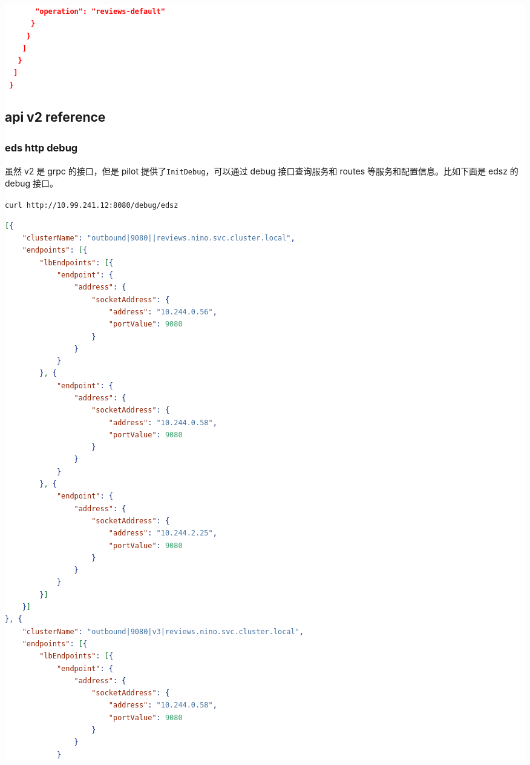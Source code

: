 ```json
       "operation": "reviews-default"
      }
     }
    ]
   }
  ]
 }
```

## api v2 reference

### eds http debug

虽然 v2 是 grpc 的接口，但是 pilot 提供了`InitDebug`，可以通过 debug 接口查询服务和 routes 等服务和配置信息。比如下面是 edsz 的 debug 接口。

```bash
curl http://10.99.241.12:8080/debug/edsz
```

```json
[{
    "clusterName": "outbound|9080||reviews.nino.svc.cluster.local",
    "endpoints": [{
        "lbEndpoints": [{
            "endpoint": {
                "address": {
                    "socketAddress": {
                        "address": "10.244.0.56",
                        "portValue": 9080
                    }
                }
            }
        }, {
            "endpoint": {
                "address": {
                    "socketAddress": {
                        "address": "10.244.0.58",
                        "portValue": 9080
                    }
                }
            }
        }, {
            "endpoint": {
                "address": {
                    "socketAddress": {
                        "address": "10.244.2.25",
                        "portValue": 9080
                    }
                }
            }
        }]
    }]
}, {
    "clusterName": "outbound|9080|v3|reviews.nino.svc.cluster.local",
    "endpoints": [{
        "lbEndpoints": [{
            "endpoint": {
                "address": {
                    "socketAddress": {
                        "address": "10.244.0.58",
                        "portValue": 9080
                    }
                }
            }
```
